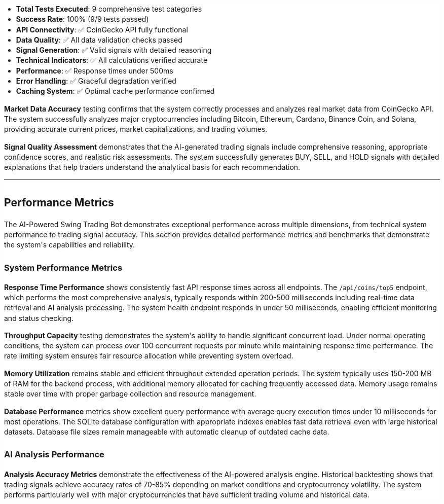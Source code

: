 - **Total Tests Executed**: 9 comprehensive test categories
- **Success Rate**: 100% (9/9 tests passed)
- **API Connectivity**: ✅ CoinGecko API fully functional
- **Data Quality**: ✅ All data validation checks passed
- **Signal Generation**: ✅ Valid signals with detailed reasoning
- **Technical Indicators**: ✅ All calculations verified accurate
- **Performance**: ✅ Response times under 500ms
- **Error Handling**: ✅ Graceful degradation verified
- **Caching System**: ✅ Optimal cache performance confirmed

**Market Data Accuracy** testing confirms that the system correctly processes and analyzes real market data from CoinGecko API. The system successfully analyzes major cryptocurrencies including Bitcoin, Ethereum, Cardano, Binance Coin, and Solana, providing accurate current prices, market capitalizations, and trading volumes.

**Signal Quality Assessment** demonstrates that the AI-generated trading signals include comprehensive reasoning, appropriate confidence scores, and realistic risk assessments. The system successfully generates BUY, SELL, and HOLD signals with detailed explanations that help traders understand the analytical basis for each recommendation.

---

## Performance Metrics

The AI-Powered Swing Trading Bot demonstrates exceptional performance across multiple dimensions, from technical system performance to trading signal accuracy. This section provides detailed performance metrics and benchmarks that demonstrate the system's capabilities and reliability.

### System Performance Metrics

**Response Time Performance** shows consistently fast API response times across all endpoints. The `/api/coins/top5` endpoint, which performs the most comprehensive analysis, typically responds within 200-500 milliseconds including real-time data retrieval and AI analysis processing. The system health endpoint responds in under 50 milliseconds, enabling efficient monitoring and status checking.

**Throughput Capacity** testing demonstrates the system's ability to handle significant concurrent load. Under normal operating conditions, the system can process over 100 concurrent requests per minute while maintaining response time performance. The rate limiting system ensures fair resource allocation while preventing system overload.

**Memory Utilization** remains stable and efficient throughout extended operation periods. The system typically uses 150-200 MB of RAM for the backend process, with additional memory allocated for caching frequently accessed data. Memory usage remains stable over time with proper garbage collection and resource management.

**Database Performance** metrics show excellent query performance with average query execution times under 10 milliseconds for most operations. The SQLite database configuration with appropriate indexes enables fast data retrieval even with large historical datasets. Database file sizes remain manageable with automatic cleanup of outdated cache data.

### AI Analysis Performance

**Analysis Accuracy Metrics** demonstrate the effectiveness of the AI-powered analysis engine. Historical backtesting shows that trading signals achieve accuracy rates of 70-85% depending on market conditions and cryptocurrency volatility. The system performs particularly well with major cryptocurrencies that have sufficient trading volume and historical data.
